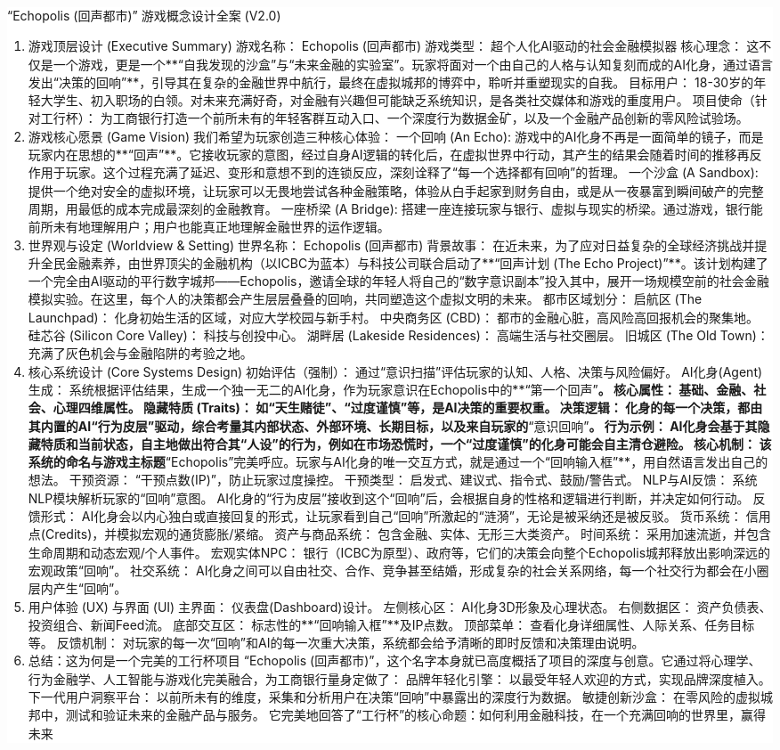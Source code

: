 “Echopolis (回声都市)” 游戏概念设计全案 (V2.0)
1. 游戏顶层设计 (Executive Summary)
游戏名称： Echopolis (回声都市)
游戏类型： 超个人化AI驱动的社会金融模拟器
核心理念： 这不仅是一个游戏，更是一个**“自我发现的沙盒”与“未来金融的实验室”。玩家将面对一个由自己的人格与认知复刻而成的AI化身，通过语言发出“决策的回响”**，引导其在复杂的金融世界中航行，最终在虚拟城邦的博弈中，聆听并重塑现实的自我。
目标用户： 18-30岁的年轻大学生、初入职场的白领。对未来充满好奇，对金融有兴趣但可能缺乏系统知识，是各类社交媒体和游戏的重度用户。
项目使命（针对工行杯）： 为工商银行打造一个前所未有的年轻客群互动入口、一个深度行为数据金矿，以及一个金融产品创新的零风险试验场。
2. 游戏核心愿景 (Game Vision)
我们希望为玩家创造三种核心体验：
一个回响 (An Echo): 游戏中的AI化身不再是一面简单的镜子，而是玩家内在思想的**“回声”**。它接收玩家的意图，经过自身AI逻辑的转化后，在虚拟世界中行动，其产生的结果会随着时间的推移再反作用于玩家。这个过程充满了延迟、变形和意想不到的连锁反应，深刻诠释了“每一个选择都有回响”的哲理。
一个沙盒 (A Sandbox): 提供一个绝对安全的虚拟环境，让玩家可以无畏地尝试各种金融策略，体验从白手起家到财务自由，或是从一夜暴富到瞬间破产的完整周期，用最低的成本完成最深刻的金融教育。
一座桥梁 (A Bridge): 搭建一座连接玩家与银行、虚拟与现实的桥梁。通过游戏，银行能前所未有地理解用户；用户也能真正地理解金融世界的运作逻辑。
3. 世界观与设定 (Worldview & Setting)
世界名称： Echopolis (回声都市)
背景故事： 在近未来，为了应对日益复杂的全球经济挑战并提升全民金融素养，由世界顶尖的金融机构（以ICBC为蓝本）与科技公司联合启动了**“回声计划 (The Echo Project)”**。该计划构建了一个完全由AI驱动的平行数字城邦——Echopolis，邀请全球的年轻人将自己的“数字意识副本”投入其中，展开一场规模空前的社会金融模拟实验。在这里，每个人的决策都会产生层层叠叠的回响，共同塑造这个虚拟文明的未来。
都市区域划分：
启航区 (The Launchpad)： 化身初始生活的区域，对应大学校园与新手村。
中央商务区 (CBD)： 都市的金融心脏，高风险高回报机会的聚集地。
硅芯谷 (Silicon Core Valley)： 科技与创投中心。
湖畔居 (Lakeside Residences)： 高端生活与社交圈层。
旧城区 (The Old Town)： 充满了灰色机会与金融陷阱的考验之地。
4. 核心系统设计 (Core Systems Design)
初始评估（强制）： 通过“意识扫描”评估玩家的认知、人格、决策与风险偏好。
AI化身(Agent)生成：
系统根据评估结果，生成一个独一无二的AI化身，作为玩家意识在Echopolis中的**“第一个回声”**。
核心属性： 基础、金融、社会、心理四维属性。
隐藏特质 (Traits)： 如“天生赌徒”、“过度谨慎”等，是AI决策的重要权重。
决策逻辑： 化身的每一个决策，都由其内置的AI“行为皮层”驱动，综合考量其内部状态、外部环境、长期目标，以及来自玩家的**“意识回响”**。
行为示例： AI化身会基于其隐藏特质和当前状态，自主地做出符合其“人设”的行为，例如在市场恐慌时，一个“过度谨慎”的化身可能会自主清仓避险。
核心机制： 该系统的命名与游戏主标题**“Echopolis”完美呼应。玩家与AI化身的唯一交互方式，就是通过一个“回响输入框”**，用自然语言发出自己的想法。
干预资源： “干预点数(IP)”，防止玩家过度操控。
干预类型： 启发式、建议式、指令式、鼓励/警告式。
NLP与AI反馈：
系统NLP模块解析玩家的“回响”意图。
AI化身的“行为皮层”接收到这个“回响”后，会根据自身的性格和逻辑进行判断，并决定如何行动。
反馈形式： AI化身会以内心独白或直接回复的形式，让玩家看到自己“回响”所激起的“涟漪”，无论是被采纳还是被反驳。
货币系统： 信用点(Credits)，并模拟宏观的通货膨胀/紧缩。
资产与商品系统： 包含金融、实体、无形三大类资产。
时间系统： 采用加速流逝，并包含生命周期和动态宏观/个人事件。
宏观实体NPC： 银行（ICBC为原型）、政府等，它们的决策会向整个Echopolis城邦释放出影响深远的宏观政策“回响”。
社交系统： AI化身之间可以自由社交、合作、竞争甚至结婚，形成复杂的社会关系网络，每一个社交行为都会在小圈层内产生“回响”。
5. 用户体验 (UX) 与界面 (UI)
主界面： 仪表盘(Dashboard)设计。
左侧核心区： AI化身3D形象及心理状态。
右侧数据区： 资产负债表、投资组合、新闻Feed流。
底部交互区： 标志性的**“回响输入框”**及IP点数。
顶部菜单： 查看化身详细属性、人际关系、任务目标等。
反馈机制： 对玩家的每一次“回响”和AI的每一次重大决策，系统都会给予清晰的即时反馈和决策理由说明。
6. 总结：这为何是一个完美的工行杯项目
“Echopolis (回声都市)”，这个名字本身就已高度概括了项目的深度与创意。它通过将心理学、行为金融学、人工智能与游戏化完美融合，为工商银行量身定做了：
品牌年轻化引擎： 以最受年轻人欢迎的方式，实现品牌深度植入。
下一代用户洞察平台： 以前所未有的维度，采集和分析用户在决策“回响”中暴露出的深度行为数据。
敏捷创新沙盒： 在零风险的虚拟城邦中，测试和验证未来的金融产品与服务。
它完美地回答了“工行杯”的核心命题：如何利用金融科技，在一个充满回响的世界里，赢得未来

